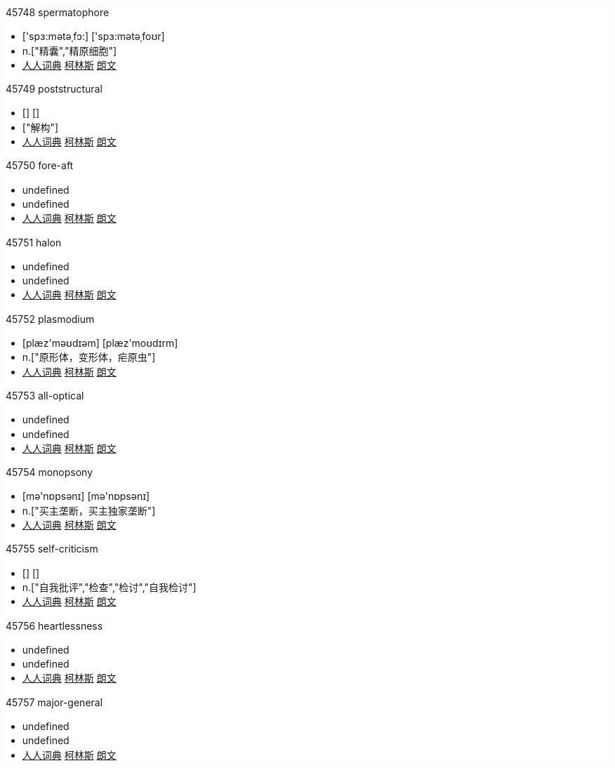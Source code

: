 45748 spermatophore 
- ['spɜ:mətəˌfɔ:]  ['spɜ:mətəˌfoʊr] 
- n.["精囊","精原细胞"]   
- [人人词典](https://www.91dict.com/words?w=spermatophore) [柯林斯](https://www.collinsdictionary.com/zh/dictionary/english/spermatophore) [朗文](https://www.ldoceonline.com/dictionary/spermatophore) 

45749 poststructural 
- []  [] 
- ["解构"]   
- [人人词典](https://www.91dict.com/words?w=poststructural) [柯林斯](https://www.collinsdictionary.com/zh/dictionary/english/poststructural) [朗文](https://www.ldoceonline.com/dictionary/poststructural) 

45750 fore-aft 
- undefined 
- undefined 
- [人人词典](https://www.91dict.com/words?w=fore-aft) [柯林斯](https://www.collinsdictionary.com/zh/dictionary/english/fore-aft) [朗文](https://www.ldoceonline.com/dictionary/fore-aft) 

45751 halon 
- undefined 
- undefined 
- [人人词典](https://www.91dict.com/words?w=halon) [柯林斯](https://www.collinsdictionary.com/zh/dictionary/english/halon) [朗文](https://www.ldoceonline.com/dictionary/halon) 

45752 plasmodium 
- [plæz'məʊdɪəm]  [plæz'moʊdɪrm] 
- n.["原形体，变形体，疟原虫"]   
- [人人词典](https://www.91dict.com/words?w=plasmodium) [柯林斯](https://www.collinsdictionary.com/zh/dictionary/english/plasmodium) [朗文](https://www.ldoceonline.com/dictionary/plasmodium) 

45753 all-optical 
- undefined 
- undefined 
- [人人词典](https://www.91dict.com/words?w=all-optical) [柯林斯](https://www.collinsdictionary.com/zh/dictionary/english/all-optical) [朗文](https://www.ldoceonline.com/dictionary/all-optical) 

45754 monopsony 
- [mə'nɒpsənɪ]  [mə'nɒpsənɪ] 
- n.["买主垄断，买主独家垄断"]   
- [人人词典](https://www.91dict.com/words?w=monopsony) [柯林斯](https://www.collinsdictionary.com/zh/dictionary/english/monopsony) [朗文](https://www.ldoceonline.com/dictionary/monopsony) 

45755 self-criticism 
- []  [] 
- n.["自我批评","检查","检讨","自我检讨"]   
- [人人词典](https://www.91dict.com/words?w=self-criticism) [柯林斯](https://www.collinsdictionary.com/zh/dictionary/english/self-criticism) [朗文](https://www.ldoceonline.com/dictionary/self-criticism) 

45756 heartlessness 
- undefined 
- undefined 
- [人人词典](https://www.91dict.com/words?w=heartlessness) [柯林斯](https://www.collinsdictionary.com/zh/dictionary/english/heartlessness) [朗文](https://www.ldoceonline.com/dictionary/heartlessness) 

45757 major-general 
- undefined 
- undefined 
- [人人词典](https://www.91dict.com/words?w=major-general) [柯林斯](https://www.collinsdictionary.com/zh/dictionary/english/major-general) [朗文](https://www.ldoceonline.com/dictionary/major-general) 
